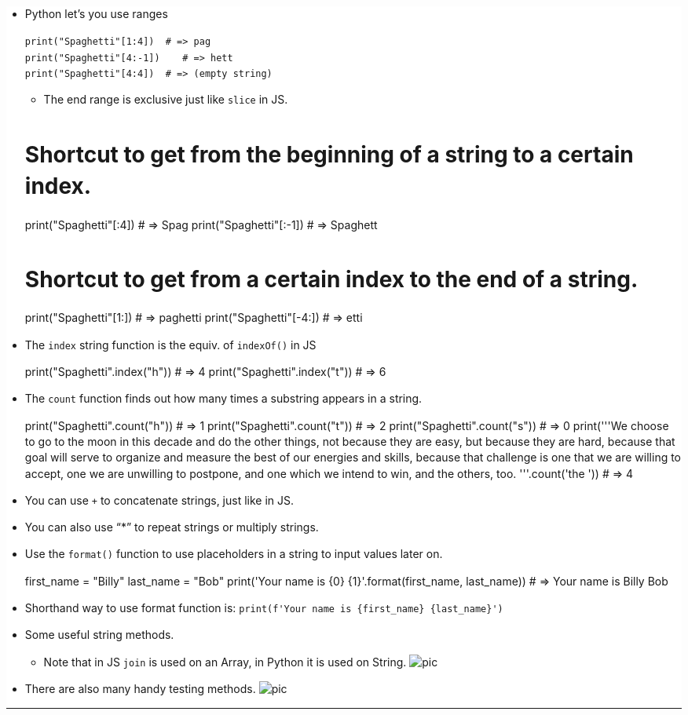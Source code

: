 - Python let’s you use ranges

      print("Spaghetti"[1:4])  # => pag
      print("Spaghetti"[4:-1])    # => hett
      print("Spaghetti"[4:4])  # => (empty string)

  - The end range is exclusive just like `slice` in JS.

  # Shortcut to get from the beginning of a string to a certain index.

  print("Spaghetti"[:4]) # => Spag
  print("Spaghetti"[:-1]) # => Spaghett

  # Shortcut to get from a certain index to the end of a string.

  print("Spaghetti"[1:]) # => paghetti
  print("Spaghetti"[-4:]) # => etti

- The `index` string function is the equiv. of `indexOf()` in JS

  print("Spaghetti".index("h")) # => 4
  print("Spaghetti".index("t")) # => 6

- The `count` function finds out how many times a substring appears in a string.

  print("Spaghetti".count("h")) # => 1
  print("Spaghetti".count("t")) # => 2
  print("Spaghetti".count("s")) # => 0
  print('''We choose to go to the moon in this decade and do the other things,
  not because they are easy, but because they are hard, because that goal will
  serve to organize and measure the best of our energies and skills, because that
  challenge is one that we are willing to accept, one we are unwilling to
  postpone, and one which we intend to win, and the others, too.
  '''.count('the ')) # => 4

- You can use `+` to concatenate strings, just like in JS.

- You can also use “\*” to repeat strings or multiply strings.

- Use the `format()` function to use placeholders in a string to input values later on.

  first_name = "Billy"
  last_name = "Bob"
  print('Your name is {0} {1}'.format(first_name, last_name)) # => Your name is Billy Bob

- Shorthand way to use format function is: `print(f'Your name is {first_name} {last_name}')`

- Some useful string methods.

  - Note that in JS `join` is used on an Array, in Python it is used on String. ![pic](https://i.gyazo.com/ed5094aa444e325b59ec3a11393b60f2.png)

- There are also many handy testing methods. ![pic](https://i.gyazo.com/af6244c64c06827fb19ac9cd86a75d17.png)

---